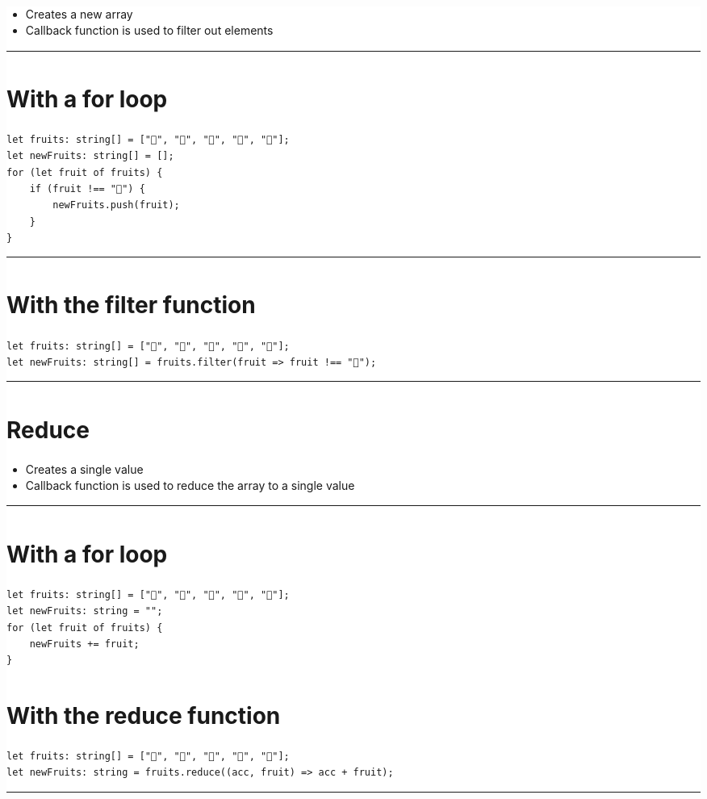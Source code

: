 - Creates a new array
- Callback function is used to filter out elements


---

# With a for loop

```tsx
let fruits: string[] = ["🍎", "🍇", "🍒", "🍓", "🍑"];
let newFruits: string[] = [];
for (let fruit of fruits) {
    if (fruit !== "🍇") {
        newFruits.push(fruit);
    }
}
```

---

# With the filter function

```tsx
let fruits: string[] = ["🍎", "🍇", "🍒", "🍓", "🍑"];
let newFruits: string[] = fruits.filter(fruit => fruit !== "🍇");
```

---

# Reduce

- Creates a single value
- Callback function is used to reduce the array to a single value

---

# With a for loop

```tsx
let fruits: string[] = ["🍎", "🍇", "🍒", "🍓", "🍑"];
let newFruits: string = "";
for (let fruit of fruits) {
    newFruits += fruit;
}
```

# With the reduce function

```tsx
let fruits: string[] = ["🍎", "🍇", "🍒", "🍓", "🍑"];
let newFruits: string = fruits.reduce((acc, fruit) => acc + fruit);
```

---
